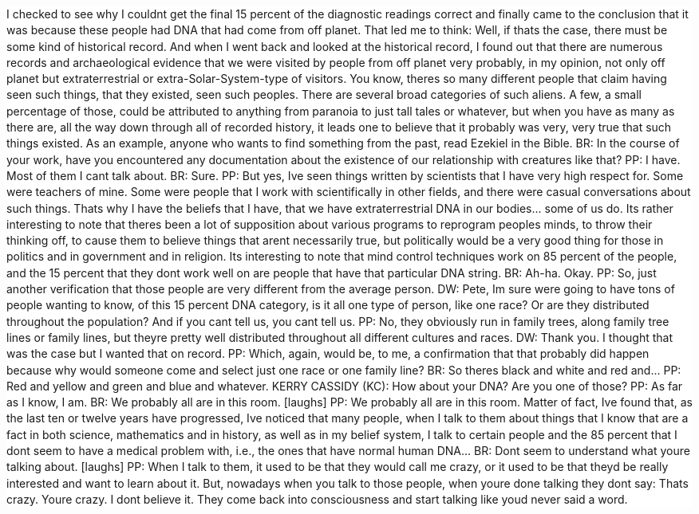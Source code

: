 I checked to see why I couldnt get the final 15 percent of the diagnostic readings correct and finally came to the conclusion that it was because these people had DNA that had come from off planet. That led me to think: Well, if thats the case, there must be some kind of historical record. And when I went back and looked at the historical record, I found out that there are numerous records and archaeological evidence that we were visited by people from off planet very probably, in my opinion, not only off planet but extraterrestrial or extra-Solar-System-type of visitors. You know, theres so many different people that claim having seen such things, that they existed, seen such peoples. There are several broad categories of such aliens. A few, a small percentage of those, could be attributed to anything from paranoia to just tall tales or whatever, but when you have as many as there are, all the way down through all of recorded history, it leads one to believe that it probably was very, very true that such things existed. As an example, anyone who wants to find something from the past, read Ezekiel in the Bible. BR: In the course of your work, have you encountered any documentation about the existence of our relationship with creatures like that? PP: I have. Most of them I cant talk about. BR: Sure. PP: But yes, Ive seen things written by scientists that I have very high respect for. Some were teachers of mine. Some were people that I work with scientifically in other fields, and there were casual conversations about such things. Thats why I have the beliefs that I have, that we have extraterrestrial DNA in our bodies... some of us do. Its rather interesting to note that theres been a lot of supposition about various programs to reprogram peoples minds, to throw their thinking off, to cause them to believe things that arent necessarily true, but politically would be a very good thing for those in politics and in government and in religion. Its interesting to note that mind control techniques work on 85 percent of the people, and the 15 percent that they dont work well on are people that have that particular DNA string. BR: Ah-ha. Okay. PP: So, just another verification that those people are very different from the average person. DW: Pete, Im sure were going to have tons of people wanting to know, of this 15 percent DNA category, is it all one type of person, like one race? Or are they distributed throughout the population? And if you cant tell us, you cant tell us. PP: No, they obviously run in family trees, along family tree lines or family lines, but theyre pretty well distributed throughout all different cultures and races. DW: Thank you. I thought that was the case but I wanted that on record. PP: Which, again, would be, to me, a confirmation that that probably did happen because why would someone come and select just one race or one family line? BR: So theres black and white and red and... PP: Red and yellow and green and blue and whatever.
KERRY CASSIDY (KC): How about your DNA? Are you one of those? PP: As far as I know, I am. BR: We probably all are in this room. [laughs] PP: We probably all are in this room. Matter of fact, Ive found that, as the last ten or twelve years have progressed, Ive noticed that many people, when I talk to them about things that I know that are a fact in both science, mathematics and in history, as well as in my belief system, I talk to certain people and the 85 percent that I dont seem to have a medical problem with, i.e., the ones that have normal human DNA... BR: Dont seem to understand what youre talking about. [laughs] PP: When I talk to them, it used to be that they would call me crazy, or it used to be that theyd be really interested and want to learn about it. But, nowadays when you talk to those people, when youre done talking they dont say: Thats crazy. Youre crazy. I dont believe it. They come back into consciousness and start talking like youd never said a word.